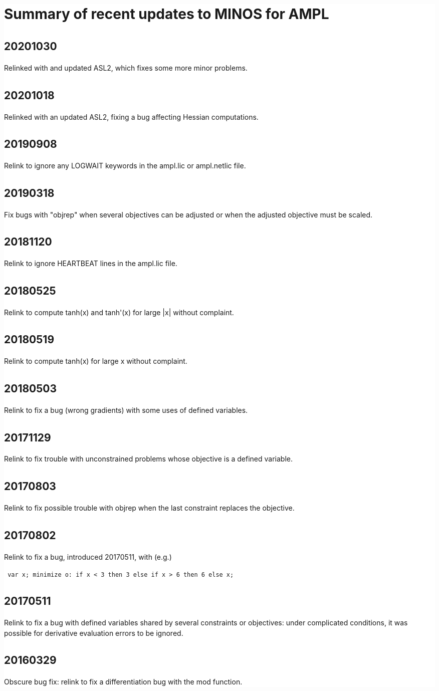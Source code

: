 # Summary of recent updates to MINOS for AMPL

## 20201030
Relinked with and updated ASL2, which fixes some more minor problems.

## 20201018
Relinked with an updated ASL2, fixing a bug affecting Hessian computations.

## 20190908
Relink to ignore any LOGWAIT keywords in the ampl.lic or ampl.netlic file.

## 20190318
Fix bugs with "objrep" when several objectives can be adjusted or when the adjusted objective must be scaled.

## 20181120
Relink to ignore HEARTBEAT lines in the ampl.lic file.

## 20180525
Relink to compute tanh(x) and tanh'(x) for large |x| without complaint.

## 20180519
Relink to compute tanh(x) for large x without complaint.

## 20180503
Relink to fix a bug (wrong gradients) with some uses of defined variables.

## 20171129
Relink to fix trouble with unconstrained problems whose objective is a defined variable.

## 20170803
Relink to fix possible trouble with objrep when the last constraint replaces the objective.

## 20170802
Relink to fix a bug, introduced 20170511, with (e.g.)

     var x; minimize o: if x < 3 then 3 else if x > 6 then 6 else x;

## 20170511
Relink to fix a bug with defined variables shared by several constraints or objectives: under complicated conditions, it was possible for derivative evaluation errors to be ignored.

## 20160329
Obscure bug fix: relink to fix a differentiation bug with the mod function.
